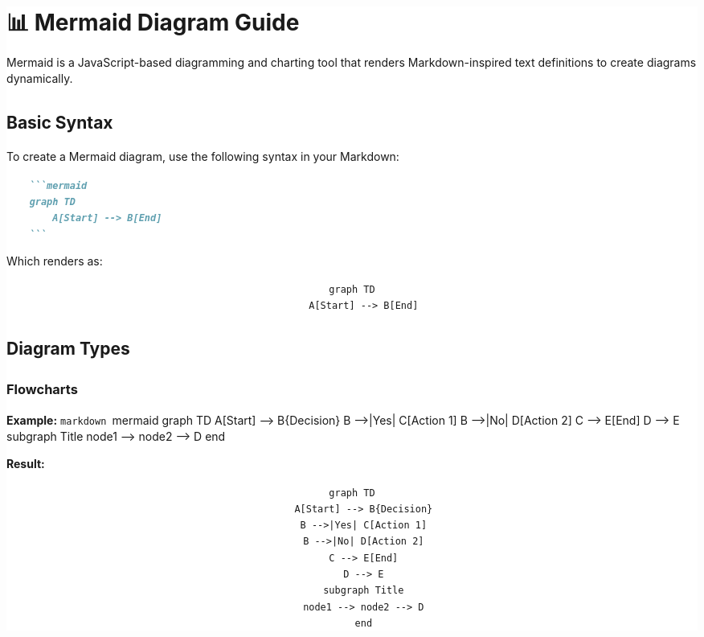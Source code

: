 # 📊 Mermaid Diagram Guide

Mermaid is a JavaScript-based diagramming and charting tool that renders Markdown-inspired text definitions to create diagrams dynamically.

## Basic Syntax

To create a Mermaid diagram, use the following syntax in your Markdown:

```markdown
    ```mermaid
    graph TD
        A[Start] --> B[End]
    ```
```

Which renders as:

<div align="center">

```mermaid
graph TD
    A[Start] --> B[End]
```

</div>

## Diagram Types

### Flowcharts

**Example:**
    ```markdown
        ```mermaid
        graph TD
            A[Start] --> B{Decision}
            B -->|Yes| C[Action 1]
            B -->|No| D[Action 2]
            C --> E[End]
            D --> E
            subgraph Title
            node1 --> node2 --> D
            end
        ```
    ```

**Result:**

<div align="center">

```mermaid
graph TD
    A[Start] --> B{Decision}
    B -->|Yes| C[Action 1]
    B -->|No| D[Action 2]
    C --> E[End]
    D --> E
    subgraph Title
    node1 --> node2 --> D
    end
```
